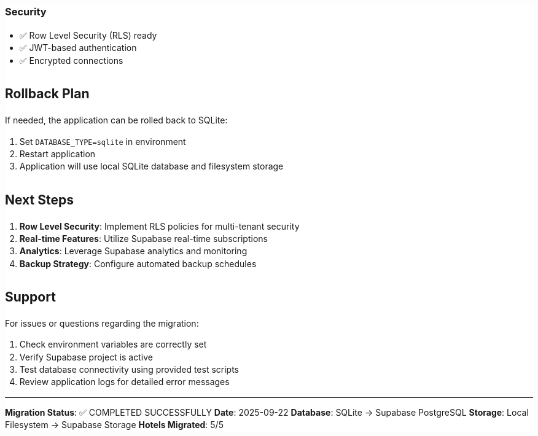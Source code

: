 ### Security
- ✅ Row Level Security (RLS) ready
- ✅ JWT-based authentication
- ✅ Encrypted connections

## Rollback Plan

If needed, the application can be rolled back to SQLite:
1. Set `DATABASE_TYPE=sqlite` in environment
2. Restart application
3. Application will use local SQLite database and filesystem storage

## Next Steps

1. **Row Level Security**: Implement RLS policies for multi-tenant security
2. **Real-time Features**: Utilize Supabase real-time subscriptions
3. **Analytics**: Leverage Supabase analytics and monitoring
4. **Backup Strategy**: Configure automated backup schedules

## Support

For issues or questions regarding the migration:
1. Check environment variables are correctly set
2. Verify Supabase project is active
3. Test database connectivity using provided test scripts
4. Review application logs for detailed error messages

---

**Migration Status**: ✅ COMPLETED SUCCESSFULLY
**Date**: 2025-09-22
**Database**: SQLite → Supabase PostgreSQL
**Storage**: Local Filesystem → Supabase Storage
**Hotels Migrated**: 5/5
